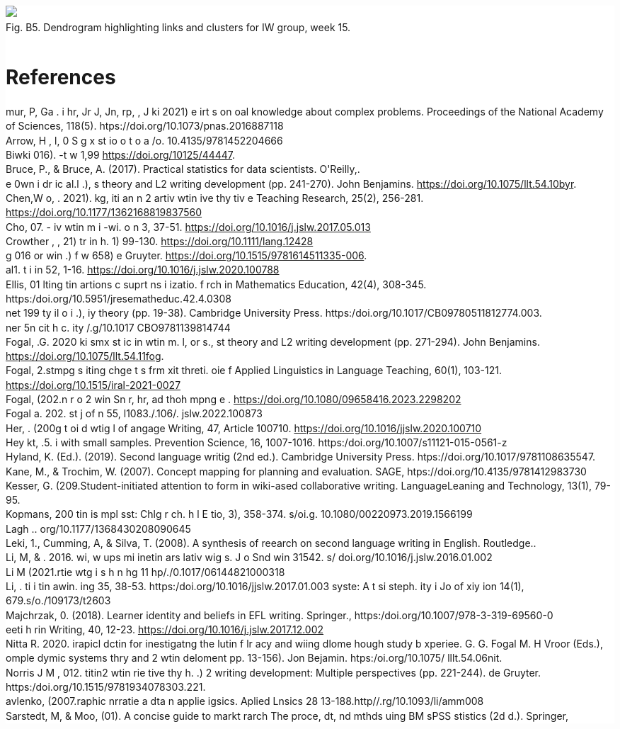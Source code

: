 ![](img/8344459e4928e06e7363edf400f05ebdb4f091cce1f125992003d246b87a5a0d.jpg)  
Fig. B5. Dendrogram highlighting links and clusters for IW group, week 15.

# References

mur, P, Ga . i hr,  Jr J, Jn, rp, , J ki  2021) e irt s  on oal knowledge about complex problems. Proceedings of the National Academy of Sciences, 118(5). htps://doi.org/10.1073/pnas.2016887118   
Arrow, H ,  l,  0 S g x st io o t o a /o. 10.4135/9781452204666   
Biwki 016). -t  w  1,99 https://doi.org/10125/44447.   
Bruce, P., & Bruce, A. (2017). Practical statistics for data scientists. O'Reilly,.   
e  0wn  i dr  ic al.l  .),  s theory and L2 writing development (pp. 241-270). John Benjamins. https://doi.org/10.1075/llt.54.10byr.   
Chen,W  o, . 2021).  kg, iti an n  2 artiv wtin ive thy tiv e Teaching Research, 25(2), 256-281. https://doi.org/10.1177/1362168819837560   
Cho,  07. - iv wtin m i  -wi.  o n 3, 37-51. https://doi.org/10.1016/j.jslw.2017.05.013   
Crowther ,  ,       21)   tr  in   h.  1) 99-130. https://doi.org/10.1111/lang.12428   
g 016 or  win  .)  f    w  658) e Gruyter. https://doi.org/10.1515/9781614511335-006.   
al1.   t i  in 52, 1-16. https://doi.org/10.1016/j.jslw.2020.100788   
Ellis, 01 lting tin   artions c suprt ns i izatio.  f rch in Mathematics Education, 42(4), 308-345. https:/doi.org/10.5951/jresematheduc.42.4.0308   
net 199 ty  il  o  i .), iy theory (pp. 19-38). Cambridge University Press. https:/doi.org/10.1017/CB09780511812774.003.   
ner 5n  cit h c. ity  /.g/10.1017 CBO9781139814744   
Fogal, .G. 2020 ki smx st ic in   wtin m.  l, or s.,  st theory and L2 writing development (pp. 271-294). John Benjamins. https://doi.org/10.1075/llt.54.11fog.   
Fogal,  2.stmpg s  iting chge  t s frm  xit threti. oie f Applied Linguistics in Language Teaching, 60(1), 103-121. https://doi.org/10.1515/iral-2021-0027   
Fogal,  (202.n r o 2 win  Sn r, hr, ad  thoh  mpng e . https://doi.org/10.1080/09658416.2023.2298202   
Fogal  a. 202. st    j  of   n 55, l1083./.106/. jslw.2022.100873   
Her, . (200g t oi  d wtig  l  of angage Writing, 47, Article 100710. https://doi.org/10.1016/jjslw.2020.100710   
Hey kt,    .5.   i with small samples. Prevention Science, 16, 1007-1016. https:/doi.org/10.1007/s11121-015-0561-z   
Hyland, K. (Ed.). (2019). Second language writig (2nd ed.). Cambridge University Press. htps://doi.org/10.1017/9781108635547.   
Kane, M., & Trochim, W. (2007). Concept mapping for planning and evaluation. SAGE, htps://doi.org/10.4135/9781412983730   
Kesser, G. (209.Student-initiated attention to form in wiki-ased collaborative writing. LanguageLeaning and Technology, 13(1), 79-95.   
Kopmans, 200 tin is mpl  sst: Chlg r ch. h l  E tio, 3), 358-374. s/oi.g. 10.1080/00220973.2019.1566199   
Lagh      .. org/10.1177/1368430208090645   
Leki, 1., Cumming, A, & Silva, T. (2008). A synthesis of reearch on second language writing in English. Routledge..   
Li, M, & . 2016. wi, w ups mi inetin ars  lativ wig s. J o Snd  win 31542. s/ doi.org/10.1016/j.jslw.2016.01.002   
Li M   (2021.rtie wtg i  s h n  hg 11 hp/./0.1017/06144821000318   
Li,  . ti i tin    awin.   ing 35, 38-53. https:/doi.org/10.1016/jjslw.2017.01.003 syste: A t si steph. ity  i Jo of xiy  ion 14(1), 679.s/o./109173/t2603   
Majchrzak, 0. (2018). Learner identity and beliefs in EFL writing. Springer., https:/doi.org/10.1007/978-3-319-69560-0   
eeti      h rin Writing, 40, 12-23. https://doi.org/10.1016/j.jslw.2017.12.002   
Nitta R. 2020. irapicl dctin for inestigatng the lutin f lr acy and  wiing dlome hough study b xperiee. G. G. Fogal M. H Vroor (Eds.), omple dymic systems thry and 2 wtin deloment pp. 13-156). Jon Bejamin. htps:/oi.org/10.1075/ lllt.54.06nit.   
Norris J M , 012. titin2 wtin rie tive  thy  h.  .) 2 writing development: Multiple perspectives (pp. 221-244). de Gruyter. https:/doi.org/10.1515/9781934078303.221.   
avlenko,  (2007.raphic nrratie a dta n applie igsics. Aplied Lnsics 28 13-188.http//.rg/10.1093/li/amm008   
Sarstedt, M, & Moo,  (01). A concise guide to markt rarch The proce, dt, nd mthds uing BM sPSS stistics (2d d.). Springer,   